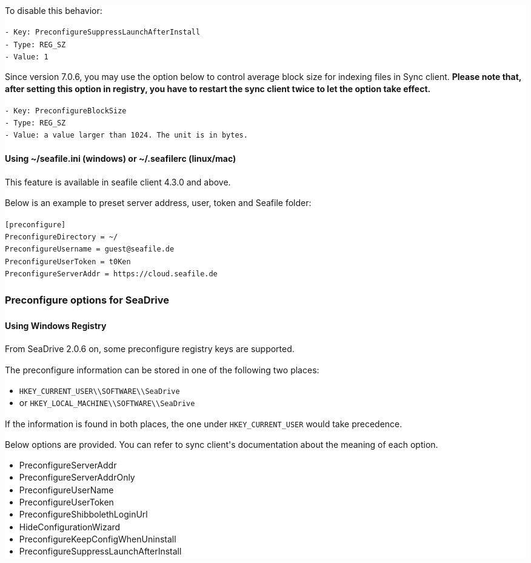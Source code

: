 To disable this behavior:

```
- Key: PreconfigureSuppressLaunchAfterInstall
- Type: REG_SZ
- Value: 1

```

Since version 7.0.6, you may use the option below to control average block size for indexing files in Sync client. **Please note that, after setting this option in registry, you have to restart the sync client twice to let the option take effect.**

```
- Key: PreconfigureBlockSize
- Type: REG_SZ
- Value: a value larger than 1024. The unit is in bytes.

```

#### Using ~/seafile.ini (windows) or ~/.seafilerc (linux/mac)

This feature is available in seafile client 4.3.0 and above.

Below is an example to preset server address, user, token and Seafile folder:

```
[preconfigure]
PreconfigureDirectory = ~/
PreconfigureUsername = guest@seafile.de
PreconfigureUserToken = t0Ken
PreconfigureServerAddr = https://cloud.seafile.de

```

### Preconfigure options for SeaDrive

#### Using Windows Registry

From SeaDrive 2.0.6 on, some preconfigure registry keys are supported.

The preconfigure information can be stored in one of the following two places:

* `HKEY_CURRENT_USER\\SOFTWARE\\SeaDrive`
* or `HKEY_LOCAL_MACHINE\\SOFTWARE\\SeaDrive`

If the information is found in both places, the one under `HKEY_CURRENT_USER` would take precedence.

Below options are provided. You can refer to sync client's documentation about the meaning of each option.

* PreconfigureServerAddr
* PreconfigureServerAddrOnly
* PreconfigureUserName
* PreconfigureUserToken
* PreconfigureShibbolethLoginUrl
* HideConfigurationWizard
* PreconfigureKeepConfigWhenUninstall
* PreconfigureSuppressLaunchAfterInstall
